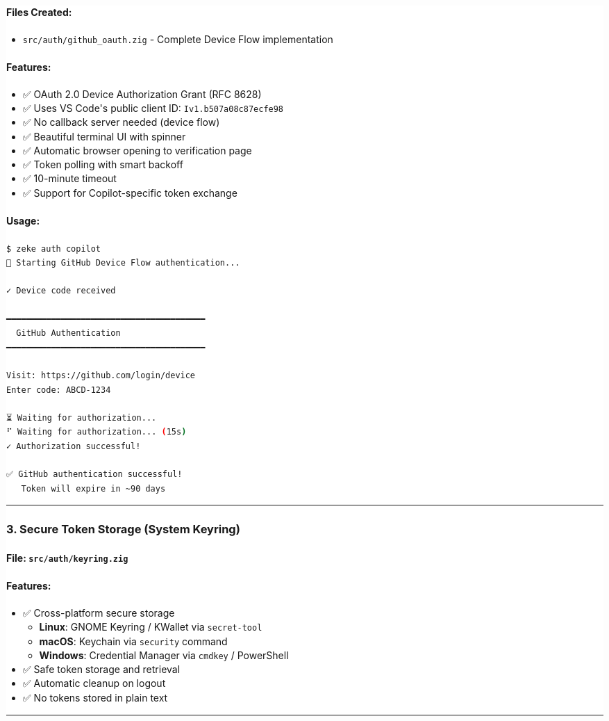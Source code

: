 #### Files Created:
- `src/auth/github_oauth.zig` - Complete Device Flow implementation

#### Features:
- ✅ OAuth 2.0 Device Authorization Grant (RFC 8628)
- ✅ Uses VS Code's public client ID: `Iv1.b507a08c87ecfe98`
- ✅ No callback server needed (device flow)
- ✅ Beautiful terminal UI with spinner
- ✅ Automatic browser opening to verification page
- ✅ Token polling with smart backoff
- ✅ 10-minute timeout
- ✅ Support for Copilot-specific token exchange

#### Usage:
```bash
$ zeke auth copilot
🔐 Starting GitHub Device Flow authentication...

✓ Device code received

━━━━━━━━━━━━━━━━━━━━━━━━━━━━━━━━━━━━━━━━
  GitHub Authentication
━━━━━━━━━━━━━━━━━━━━━━━━━━━━━━━━━━━━━━━━

Visit: https://github.com/login/device
Enter code: ABCD-1234

⏳ Waiting for authorization...
⠋ Waiting for authorization... (15s)
✓ Authorization successful!

✅ GitHub authentication successful!
   Token will expire in ~90 days
```

---

### 3. **Secure Token Storage (System Keyring)**

#### File: `src/auth/keyring.zig`

#### Features:
- ✅ Cross-platform secure storage
  - **Linux**: GNOME Keyring / KWallet via `secret-tool`
  - **macOS**: Keychain via `security` command
  - **Windows**: Credential Manager via `cmdkey` / PowerShell
- ✅ Safe token storage and retrieval
- ✅ Automatic cleanup on logout
- ✅ No tokens stored in plain text

---
